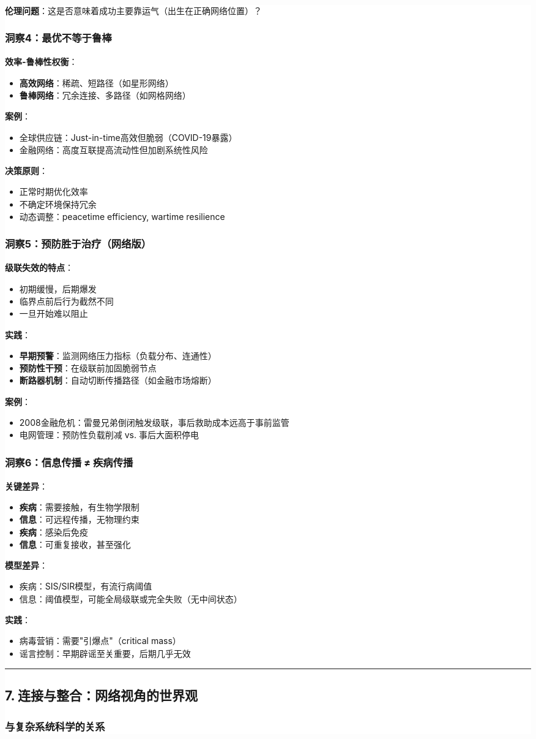 **伦理问题**：这是否意味着成功主要靠运气（出生在正确网络位置）？

### 洞察4：最优不等于鲁棒

**效率-鲁棒性权衡**：
- **高效网络**：稀疏、短路径（如星形网络）
- **鲁棒网络**：冗余连接、多路径（如网格网络）

**案例**：
- 全球供应链：Just-in-time高效但脆弱（COVID-19暴露）
- 金融网络：高度互联提高流动性但加剧系统性风险

**决策原则**：
- 正常时期优化效率
- 不确定环境保持冗余
- 动态调整：peacetime efficiency, wartime resilience

### 洞察5：预防胜于治疗（网络版）

**级联失效的特点**：
- 初期缓慢，后期爆发
- 临界点前后行为截然不同
- 一旦开始难以阻止

**实践**：
- **早期预警**：监测网络压力指标（负载分布、连通性）
- **预防性干预**：在级联前加固脆弱节点
- **断路器机制**：自动切断传播路径（如金融市场熔断）

**案例**：
- 2008金融危机：雷曼兄弟倒闭触发级联，事后救助成本远高于事前监管
- 电网管理：预防性负载削减 vs. 事后大面积停电

### 洞察6：信息传播 ≠ 疾病传播

**关键差异**：
- **疾病**：需要接触，有生物学限制
- **信息**：可远程传播，无物理约束
- **疾病**：感染后免疫
- **信息**：可重复接收，甚至强化

**模型差异**：
- 疾病：SIS/SIR模型，有流行病阈值
- 信息：阈值模型，可能全局级联或完全失败（无中间状态）

**实践**：
- 病毒营销：需要"引爆点"（critical mass）
- 谣言控制：早期辟谣至关重要，后期几乎无效

---

## 7. 连接与整合：网络视角的世界观

### 与复杂系统科学的关系
